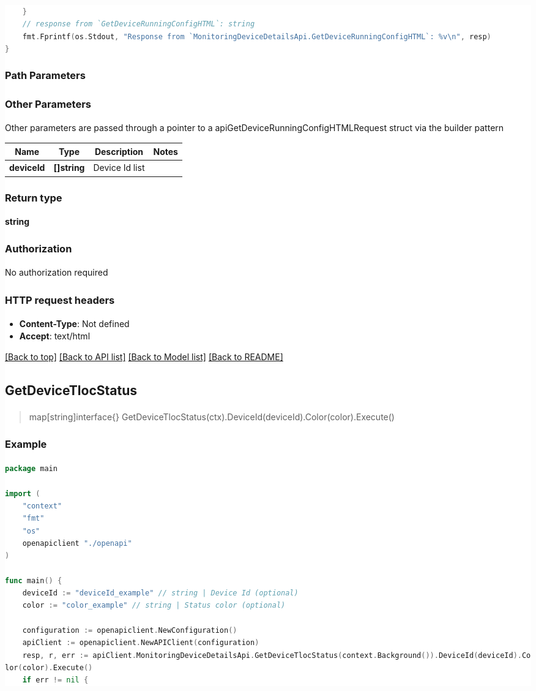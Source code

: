 ```go
    }
    // response from `GetDeviceRunningConfigHTML`: string
    fmt.Fprintf(os.Stdout, "Response from `MonitoringDeviceDetailsApi.GetDeviceRunningConfigHTML`: %v\n", resp)
}
```

### Path Parameters



### Other Parameters

Other parameters are passed through a pointer to a apiGetDeviceRunningConfigHTMLRequest struct via the builder pattern


Name | Type | Description  | Notes
------------- | ------------- | ------------- | -------------
 **deviceId** | **[]string** | Device Id list | 

### Return type

**string**

### Authorization

No authorization required

### HTTP request headers

- **Content-Type**: Not defined
- **Accept**: text/html

[[Back to top]](#) [[Back to API list]](../README.md#documentation-for-api-endpoints)
[[Back to Model list]](../README.md#documentation-for-models)
[[Back to README]](../README.md)


## GetDeviceTlocStatus

> map[string]interface{} GetDeviceTlocStatus(ctx).DeviceId(deviceId).Color(color).Execute()





### Example

```go
package main

import (
    "context"
    "fmt"
    "os"
    openapiclient "./openapi"
)

func main() {
    deviceId := "deviceId_example" // string | Device Id (optional)
    color := "color_example" // string | Status color (optional)

    configuration := openapiclient.NewConfiguration()
    apiClient := openapiclient.NewAPIClient(configuration)
    resp, r, err := apiClient.MonitoringDeviceDetailsApi.GetDeviceTlocStatus(context.Background()).DeviceId(deviceId).Color(color).Execute()
    if err != nil {
```